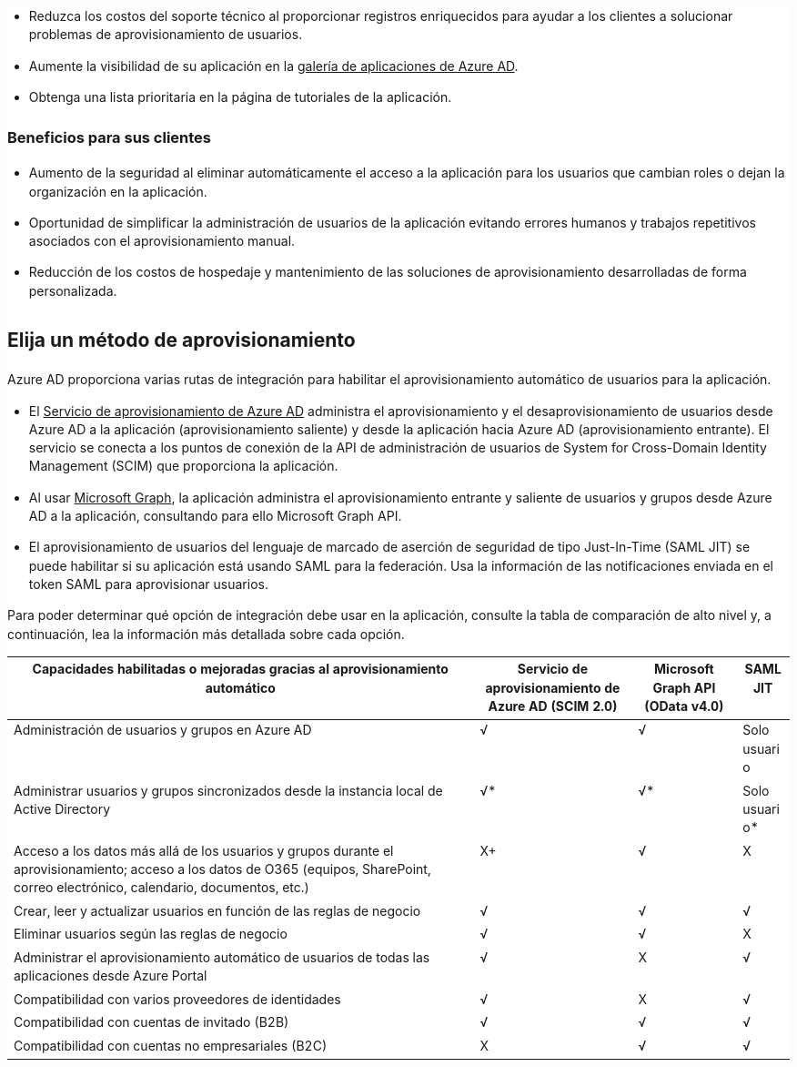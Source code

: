 * Reduzca los costos del soporte técnico al proporcionar registros enriquecidos para ayudar a los clientes a solucionar problemas de aprovisionamiento de usuarios.

* Aumente la visibilidad de su aplicación en la [galería de aplicaciones de Azure AD](https://azuremarketplace.microsoft.com/marketplace/apps).

* Obtenga una lista prioritaria en la página de tutoriales de la aplicación.

### <a name="benefits-to-your-customers"></a>Beneficios para sus clientes

* Aumento de la seguridad al eliminar automáticamente el acceso a la aplicación para los usuarios que cambian roles o dejan la organización en la aplicación.

* Oportunidad de simplificar la administración de usuarios de la aplicación evitando errores humanos y trabajos repetitivos asociados con el aprovisionamiento manual.

* Reducción de los costos de hospedaje y mantenimiento de las soluciones de aprovisionamiento desarrolladas de forma personalizada.

## <a name="choose-a-provisioning-method"></a>Elija un método de aprovisionamiento

Azure AD proporciona varias rutas de integración para habilitar el aprovisionamiento automático de usuarios para la aplicación.

* El [Servicio de aprovisionamiento de Azure AD](../app-provisioning/user-provisioning.md) administra el aprovisionamiento y el desaprovisionamiento de usuarios desde Azure AD a la aplicación (aprovisionamiento saliente) y desde la aplicación hacia Azure AD (aprovisionamiento entrante). El servicio se conecta a los puntos de conexión de la API de administración de usuarios de System for Cross-Domain Identity Management (SCIM) que proporciona la aplicación.

* Al usar [Microsoft Graph](https://docs.microsoft.com/graph/), la aplicación administra el aprovisionamiento entrante y saliente de usuarios y grupos desde Azure AD a la aplicación, consultando para ello Microsoft Graph API.

* El aprovisionamiento de usuarios del lenguaje de marcado de aserción de seguridad de tipo Just-In-Time (SAML JIT) se puede habilitar si su aplicación está usando SAML para la federación. Usa la información de las notificaciones enviada en el token SAML para aprovisionar usuarios.

Para poder determinar qué opción de integración debe usar en la aplicación, consulte la tabla de comparación de alto nivel y, a continuación, lea la información más detallada sobre cada opción.

| Capacidades habilitadas o mejoradas gracias al aprovisionamiento automático| Servicio de aprovisionamiento de Azure AD (SCIM 2.0)| Microsoft Graph API (OData v4.0)| SAML JIT |
|---|---|---|---|
| Administración de usuarios y grupos en Azure AD| √| √| Solo usuario |
| Administrar usuarios y grupos sincronizados desde la instancia local de Active Directory| √*| √*| Solo usuario* |
| Acceso a los datos más allá de los usuarios y grupos durante el aprovisionamiento; acceso a los datos de O365 (equipos, SharePoint, correo electrónico, calendario, documentos, etc.)| X+| √| X |
| Crear, leer y actualizar usuarios en función de las reglas de negocio| √| √| √ |
| Eliminar usuarios según las reglas de negocio| √| √| X |
| Administrar el aprovisionamiento automático de usuarios de todas las aplicaciones desde Azure Portal| √| X| √ |
| Compatibilidad con varios proveedores de identidades| √| X| √ |
| Compatibilidad con cuentas de invitado (B2B)| √| √| √ |
| Compatibilidad con cuentas no empresariales (B2C)| X| √| √ |
